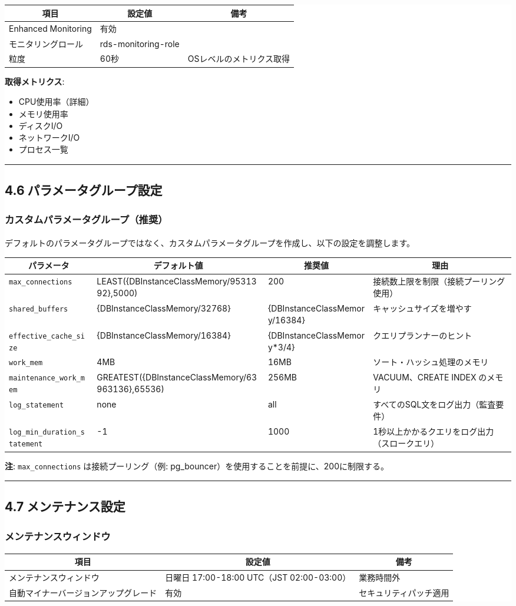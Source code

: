 | 項目 | 設定値 | 備考 |
|------|--------|------|
| Enhanced Monitoring | 有効 | |
| モニタリングロール | rds-monitoring-role | |
| 粒度 | 60秒 | OSレベルのメトリクス取得 |

**取得メトリクス**:
- CPU使用率（詳細）
- メモリ使用率
- ディスクI/O
- ネットワークI/O
- プロセス一覧

---

## 4.6 パラメータグループ設定

### カスタムパラメータグループ（推奨）

デフォルトのパラメータグループではなく、カスタムパラメータグループを作成し、以下の設定を調整します。

| パラメータ | デフォルト値 | 推奨値 | 理由 |
|-----------|------------|--------|------|
| `max_connections` | LEAST({DBInstanceClassMemory/9531392},5000) | 200 | 接続数上限を制限（接続プーリング使用） |
| `shared_buffers` | {DBInstanceClassMemory/32768} | {DBInstanceClassMemory/16384} | キャッシュサイズを増やす |
| `effective_cache_size` | {DBInstanceClassMemory/16384} | {DBInstanceClassMemory*3/4} | クエリプランナーのヒント |
| `work_mem` | 4MB | 16MB | ソート・ハッシュ処理のメモリ |
| `maintenance_work_mem` | GREATEST({DBInstanceClassMemory/63963136},65536) | 256MB | VACUUM、CREATE INDEX のメモリ |
| `log_statement` | none | all | すべてのSQL文をログ出力（監査要件） |
| `log_min_duration_statement` | -1 | 1000 | 1秒以上かかるクエリをログ出力（スロークエリ） |

**注**: `max_connections` は接続プーリング（例: pg_bouncer）を使用することを前提に、200に制限する。

---

## 4.7 メンテナンス設定

### メンテナンスウィンドウ

| 項目 | 設定値 | 備考 |
|------|--------|------|
| メンテナンスウィンドウ | 日曜日 17:00-18:00 UTC（JST 02:00-03:00） | 業務時間外 |
| 自動マイナーバージョンアップグレード | 有効 | セキュリティパッチ適用 |
